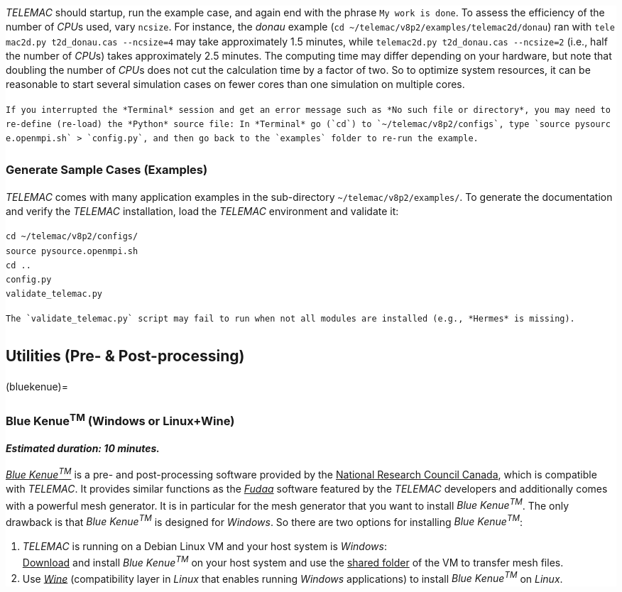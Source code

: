 *TELEMAC* should startup, run the example case, and again end with the phrase `My work is done`. To assess the efficiency of the number of *CPU*s used, vary `ncsize`. For instance, the *donau* example (`cd ~/telemac/v8p2/examples/telemac2d/donau`) ran with `telemac2d.py t2d_donau.cas --ncsize=4` may take approximately 1.5 minutes, while `telemac2d.py t2d_donau.cas --ncsize=2` (i.e., half the number of *CPU*s) takes approximately 2.5 minutes. The computing time may differ depending on your hardware, but note that doubling the number of *CPU*s does not cut the calculation time by a factor of two. So to optimize system resources, it can be reasonable to start several simulation cases on fewer cores than one simulation on multiple cores.

```{tip}
If you interrupted the *Terminal* session and get an error message such as *No such file or directory*, you may need to re-define (re-load) the *Python* source file: In *Terminal* go (`cd`) to `~/telemac/v8p2/configs`, type `source pysource.openmpi.sh` > `config.py`, and then go back to the `examples` folder to re-run the example.
```

### Generate Sample Cases (Examples)

*TELEMAC* comes with many application examples in the sub-directory `~/telemac/v8p2/examples/`. To generate the documentation and verify the *TELEMAC* installation, load the *TELEMAC* environment and validate it:

```
cd ~/telemac/v8p2/configs/
source pysource.openmpi.sh
cd ..
config.py
validate_telemac.py
```

```{note}
The `validate_telemac.py` script may fail to run when not all modules are installed (e.g., *Hermes* is missing).
```


## Utilities (Pre- & Post-processing)

(bluekenue)=
### Blue Kenue<sup>TM</sup> (Windows or Linux+Wine)

***Estimated duration: 10 minutes.***

[*Blue Kenue<sup>TM</sup>*](https://nrc.canada.ca/en/research-development/products-services/software-applications/blue-kenuetm-software-tool-hydraulic-modellers) is a pre- and post-processing software provided by the [National Research Council Canada](https://nrc.canada.ca/en), which is compatible with *TELEMAC*. It provides similar functions as the [*Fudaa*](http://www.opentelemac.org/index.php/latest-news-development-and-distribution/240-fudaa-mascaret-3-6) software featured by the *TELEMAC* developers and additionally comes with a powerful mesh generator. It is in particular for the mesh generator that you want to install *Blue Kenue<sup>TM</sup>*. The only drawback is that *Blue Kenue<sup>TM</sup>* is designed for *Windows*. So there are two options for installing *Blue Kenue<sup>TM</sup>*:

1. *TELEMAC* is running on a Debian Linux VM and your host system is *Windows*:<br>[Download](http://www.opentelemac.org/index.php/assistance/forum5/blue-kenue) and install *Blue Kenue<sup>TM</sup>* on your host system and use the [shared folder](../get-started/vm.html#share) of the VM to transfer mesh files.
1. Use [*Wine*](https://wiki.debian.org/Wine) (compatibility layer in *Linux* that enables running *Windows* applications) to install *Blue Kenue<sup>TM</sup>* on *Linux*.
